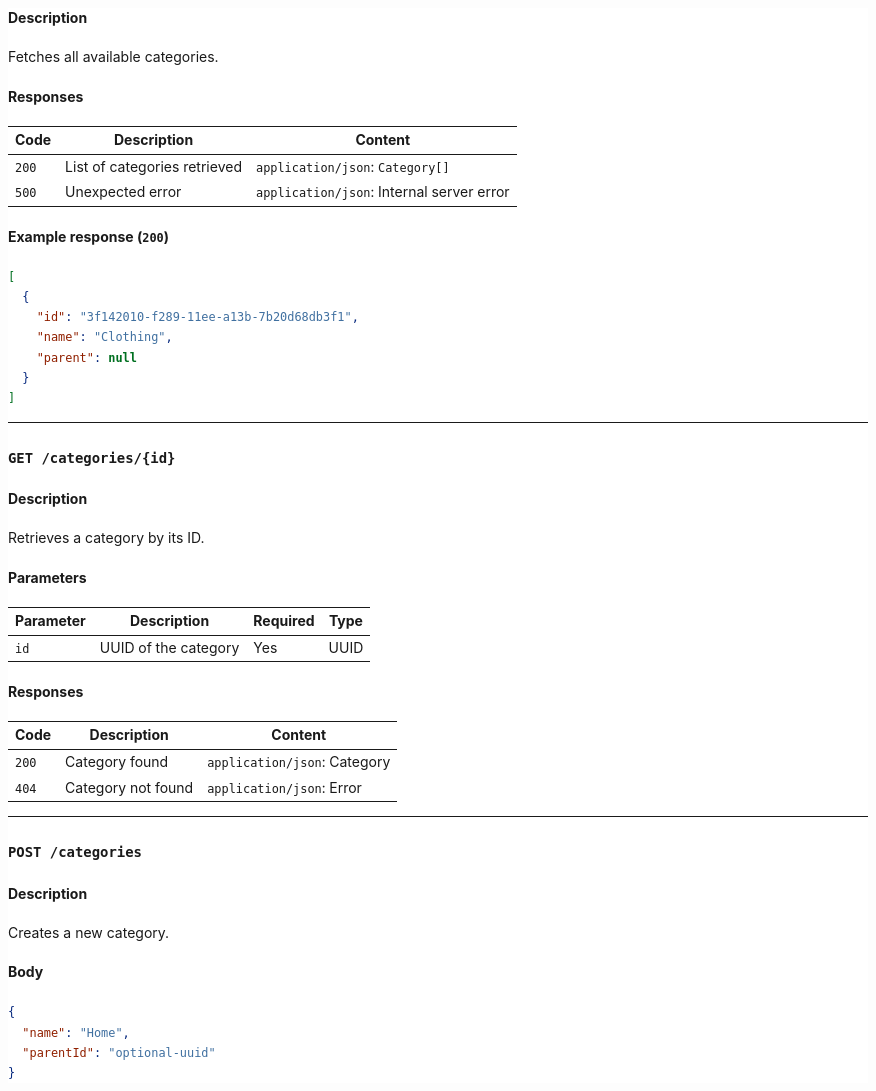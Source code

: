 #### Description
Fetches all available categories.

#### Responses

| Code  | Description                  | Content                                   |
|-------|------------------------------|-------------------------------------------|
| `200` | List of categories retrieved | `application/json`: `Category[]`          |
| `500` | Unexpected error             | `application/json`: Internal server error |

#### Example response (`200`)
```json
[
  {
    "id": "3f142010-f289-11ee-a13b-7b20d68db3f1",
    "name": "Clothing",
    "parent": null
  }
]
```

---

### `GET /categories/{id}`

#### Description
Retrieves a category by its ID.

#### Parameters

| Parameter | Description              | Required | Type  |
|-----------|--------------------------|----------|-------|
| `id`      | UUID of the category     | Yes      | UUID  |

#### Responses

| Code   | Description                 | Content                      |
|--------|-----------------------------|------------------------------|
| `200`  | Category found              | `application/json`: Category |
| `404`  | Category not found          | `application/json`: Error    |

---

### `POST /categories`

#### Description
Creates a new category.

#### Body
```json
{
  "name": "Home",
  "parentId": "optional-uuid"
}
```
